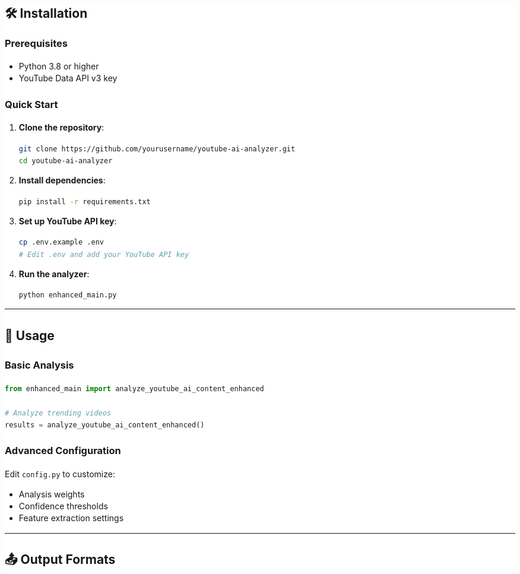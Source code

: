 
## 🛠️ Installation

### Prerequisites

- Python 3.8 or higher  
- YouTube Data API v3 key  

### Quick Start

1. **Clone the repository**:
   ```bash
   git clone https://github.com/yourusername/youtube-ai-analyzer.git
   cd youtube-ai-analyzer
   ```

2. **Install dependencies**:
   ```bash
   pip install -r requirements.txt
   ```

3. **Set up YouTube API key**:
   ```bash
   cp .env.example .env
   # Edit .env and add your YouTube API key
   ```

4. **Run the analyzer**:
   ```bash
   python enhanced_main.py
   ```

---

## 📖 Usage

### Basic Analysis
```python
from enhanced_main import analyze_youtube_ai_content_enhanced

# Analyze trending videos
results = analyze_youtube_ai_content_enhanced()
```

### Advanced Configuration

Edit `config.py` to customize:
- Analysis weights  
- Confidence thresholds  
- Feature extraction settings  

---

## 📤 Output Formats
